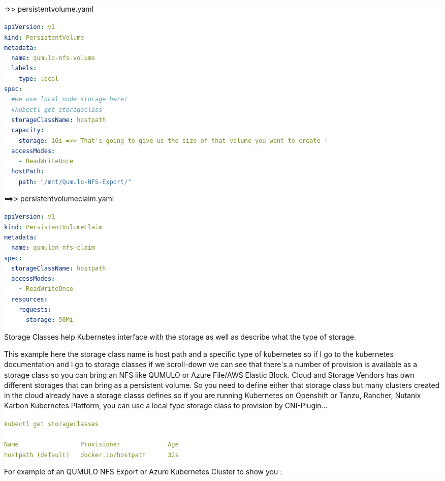 =>> persistentvolume.yaml

```yaml
apiVersion: v1
kind: PersistentVolume
metadata:
  name: qumulo-nfs-volume
  labels:
    type: local
spec:
  #we use local node storage here!
  #kubectl get storageclass
  storageClassName: hostpath
  capacity:
    storage: 1Gi =>> That's going to give us the size of that volume you want to create !
  accessModes:
    - ReadWriteOnce
  hostPath:
    path: "/mnt/Qumulo-NFS-Export/"
```
    
==>> persistentvolumeclaim.yaml

```yaml
apiVersion: v1
kind: PersistentVolumeClaim
metadata:
  name: qumulon-nfs-claim
spec:
  storageClassName: hostpath
  accessModes:
    - ReadWriteOnce
  resources:
    requests:
      storage: 50Mi
```

Storage Classes help Kubernetes interface with the storage as well as describe what the type of storage.

This example here the storage class name is host path and a specific type of kubernetes so if I go to the kubernetes documentation and I go to storage classes if we scroll-down we can see that there's a number of provision is available as a storage class so you can bring an NFS like QUMULO or Azure File/AWS Elastic Block. Cloud and Storage Vendors has own different storages that can bring as a persistent volume. So you need to define either that storage class but many clusters created in the cloud already have a storage classs defines so if you are running Kubernetes on Openshift or Tanzu, Rancher, Nutanix Karbon Kubernetes Platform, you can use a local type storage class to provision by CNI-Plugin...

```yaml
kubectl get storageclasses

Name                 Provisioner             Age
hostpath (default)   docker.io/hostpath      32s
```
For example of an QUMULO NFS Export or Azure Kubernetes Cluster to show you :
